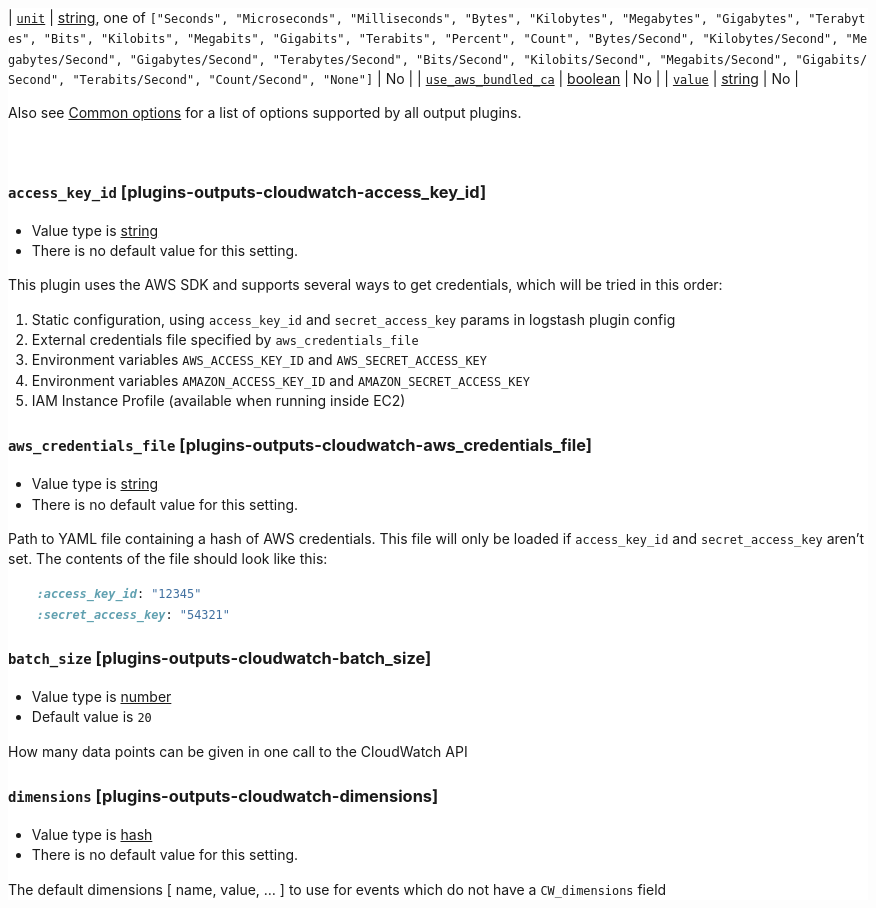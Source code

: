 | [`unit`](plugins-outputs-cloudwatch.md#plugins-outputs-cloudwatch-unit) | [string](introduction.md#string), one of `["Seconds", "Microseconds", "Milliseconds", "Bytes", "Kilobytes", "Megabytes", "Gigabytes", "Terabytes", "Bits", "Kilobits", "Megabits", "Gigabits", "Terabits", "Percent", "Count", "Bytes/Second", "Kilobytes/Second", "Megabytes/Second", "Gigabytes/Second", "Terabytes/Second", "Bits/Second", "Kilobits/Second", "Megabits/Second", "Gigabits/Second", "Terabits/Second", "Count/Second", "None"]` | No |
| [`use_aws_bundled_ca`](plugins-outputs-cloudwatch.md#plugins-outputs-cloudwatch-use_aws_bundled_ca) | [boolean](introduction.md#boolean) | No |
| [`value`](plugins-outputs-cloudwatch.md#plugins-outputs-cloudwatch-value) | [string](introduction.md#string) | No |

Also see [Common options](plugins-outputs-cloudwatch.md#plugins-outputs-cloudwatch-common-options) for a list of options supported by all output plugins.

 

### `access_key_id` [plugins-outputs-cloudwatch-access_key_id]

* Value type is [string](introduction.md#string)
* There is no default value for this setting.

This plugin uses the AWS SDK and supports several ways to get credentials, which will be tried in this order:

1. Static configuration, using `access_key_id` and `secret_access_key` params in logstash plugin config
2. External credentials file specified by `aws_credentials_file`
3. Environment variables `AWS_ACCESS_KEY_ID` and `AWS_SECRET_ACCESS_KEY`
4. Environment variables `AMAZON_ACCESS_KEY_ID` and `AMAZON_SECRET_ACCESS_KEY`
5. IAM Instance Profile (available when running inside EC2)


### `aws_credentials_file` [plugins-outputs-cloudwatch-aws_credentials_file]

* Value type is [string](introduction.md#string)
* There is no default value for this setting.

Path to YAML file containing a hash of AWS credentials. This file will only be loaded if `access_key_id` and `secret_access_key` aren’t set. The contents of the file should look like this:

```ruby
    :access_key_id: "12345"
    :secret_access_key: "54321"
```


### `batch_size` [plugins-outputs-cloudwatch-batch_size]

* Value type is [number](introduction.md#number)
* Default value is `20`

How many data points can be given in one call to the CloudWatch API


### `dimensions` [plugins-outputs-cloudwatch-dimensions]

* Value type is [hash](introduction.md#hash)
* There is no default value for this setting.

The default dimensions [ name, value, …​ ] to use for events which do not have a `CW_dimensions` field
